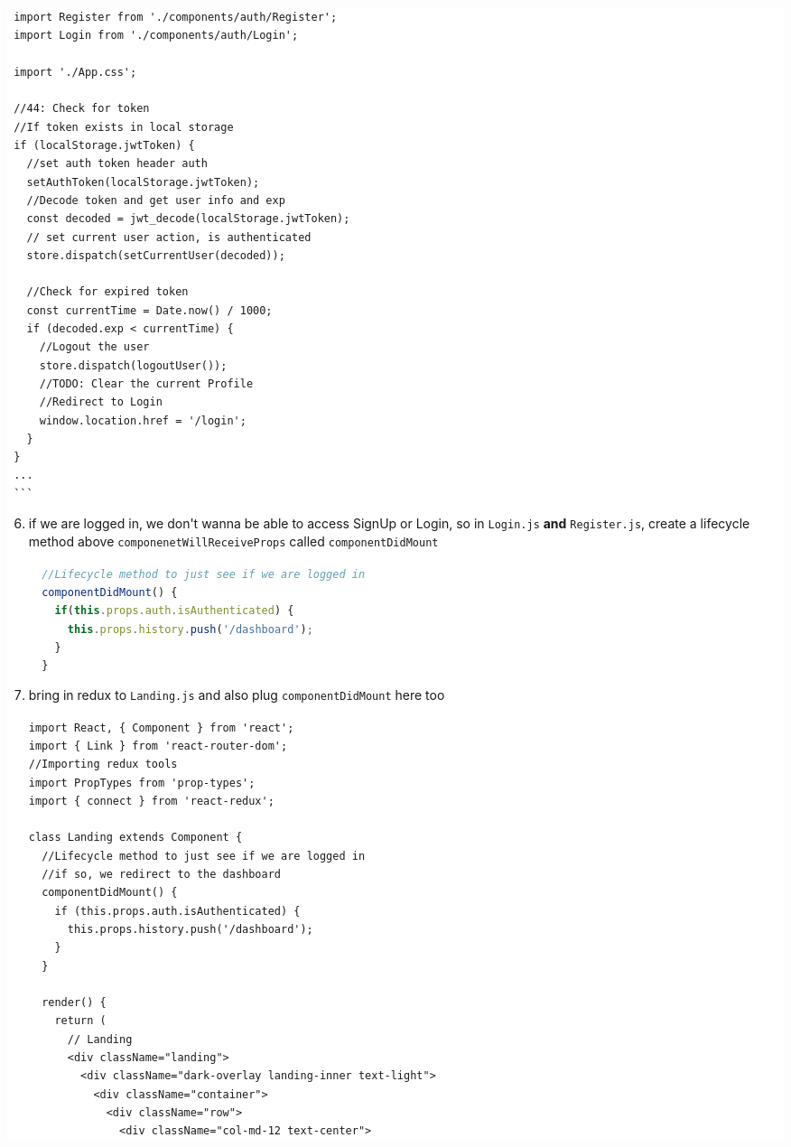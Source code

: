      import Register from './components/auth/Register';
     import Login from './components/auth/Login';
     
     import './App.css';
     
     //44: Check for token
     //If token exists in local storage
     if (localStorage.jwtToken) {
       //set auth token header auth
       setAuthToken(localStorage.jwtToken);
       //Decode token and get user info and exp
       const decoded = jwt_decode(localStorage.jwtToken);
       // set current user action, is authenticated
       store.dispatch(setCurrentUser(decoded));
     
       //Check for expired token
       const currentTime = Date.now() / 1000;
       if (decoded.exp < currentTime) {
         //Logout the user
         store.dispatch(logoutUser());
         //TODO: Clear the current Profile
         //Redirect to Login
         window.location.href = '/login';
       }
     }
     ...
     ```

6. if we are logged in, we don't wanna be able to access SignUp or Login, so in `Login.js` **and** `Register.js`, create a lifecycle method above `componenetWillReceiveProps` called `componentDidMount`

   ```javascript
     //Lifecycle method to just see if we are logged in
     componentDidMount() {
       if(this.props.auth.isAuthenticated) {
         this.props.history.push('/dashboard');
       }
     }
   ```

7. bring in redux to `Landing.js` and also plug `componentDidMount` here too

   ```react
   import React, { Component } from 'react';
   import { Link } from 'react-router-dom';
   //Importing redux tools
   import PropTypes from 'prop-types';
   import { connect } from 'react-redux';
   
   class Landing extends Component {
     //Lifecycle method to just see if we are logged in
     //if so, we redirect to the dashboard
     componentDidMount() {
       if (this.props.auth.isAuthenticated) {
         this.props.history.push('/dashboard');
       }
     }
   
     render() {
       return (
         // Landing
         <div className="landing">
           <div className="dark-overlay landing-inner text-light">
             <div className="container">
               <div className="row">
                 <div className="col-md-12 text-center">
   ```